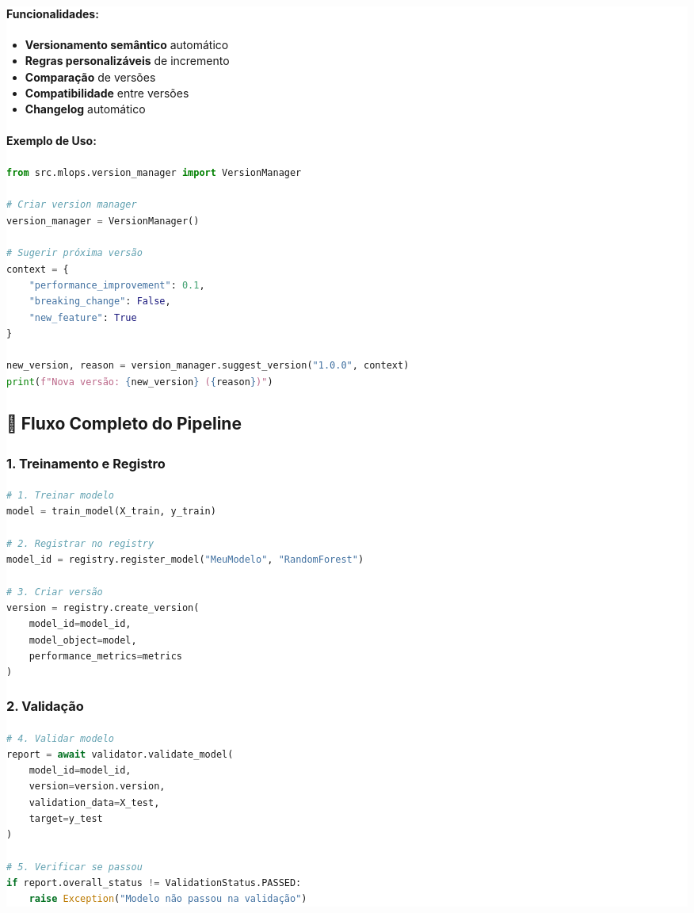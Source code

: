 #### Funcionalidades:
- **Versionamento semântico** automático
- **Regras personalizáveis** de incremento
- **Comparação** de versões
- **Compatibilidade** entre versões
- **Changelog** automático

#### Exemplo de Uso:
```python
from src.mlops.version_manager import VersionManager

# Criar version manager
version_manager = VersionManager()

# Sugerir próxima versão
context = {
    "performance_improvement": 0.1,
    "breaking_change": False,
    "new_feature": True
}

new_version, reason = version_manager.suggest_version("1.0.0", context)
print(f"Nova versão: {new_version} ({reason})")
```

## 🔄 Fluxo Completo do Pipeline

### 1. **Treinamento e Registro**
```python
# 1. Treinar modelo
model = train_model(X_train, y_train)

# 2. Registrar no registry
model_id = registry.register_model("MeuModelo", "RandomForest")

# 3. Criar versão
version = registry.create_version(
    model_id=model_id,
    model_object=model,
    performance_metrics=metrics
)
```

### 2. **Validação**
```python
# 4. Validar modelo
report = await validator.validate_model(
    model_id=model_id,
    version=version.version,
    validation_data=X_test,
    target=y_test
)

# 5. Verificar se passou
if report.overall_status != ValidationStatus.PASSED:
    raise Exception("Modelo não passou na validação")
```
